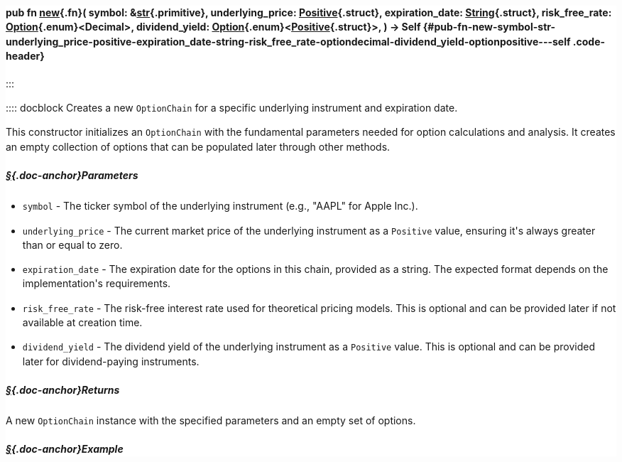 #### pub fn [new](#method.new){.fn}( symbol: &[str](https://doc.rust-lang.org/1.86.0/std/primitive.str.html){.primitive}, underlying_price: [Positive](../../model/positive/struct.Positive.html "struct optionstratlib::model::positive::Positive"){.struct}, expiration_date: [String](https://doc.rust-lang.org/1.86.0/alloc/string/struct.String.html "struct alloc::string::String"){.struct}, risk_free_rate: [Option](https://doc.rust-lang.org/1.86.0/core/option/enum.Option.html "enum core::option::Option"){.enum}\<Decimal\>, dividend_yield: [Option](https://doc.rust-lang.org/1.86.0/core/option/enum.Option.html "enum core::option::Option"){.enum}\<[Positive](../../model/positive/struct.Positive.html "struct optionstratlib::model::positive::Positive"){.struct}\>, ) -\> Self {#pub-fn-new-symbol-str-underlying_price-positive-expiration_date-string-risk_free_rate-optiondecimal-dividend_yield-optionpositive---self .code-header}
:::

:::: docblock
Creates a new `OptionChain` for a specific underlying instrument and
expiration date.

This constructor initializes an `OptionChain` with the fundamental
parameters needed for option calculations and analysis. It creates an
empty collection of options that can be populated later through other
methods.

##### [§](#parameters){.doc-anchor}Parameters

- `symbol` - The ticker symbol of the underlying instrument (e.g.,
  "AAPL" for Apple Inc.).

- `underlying_price` - The current market price of the underlying
  instrument as a `Positive` value, ensuring it's always greater than or
  equal to zero.

- `expiration_date` - The expiration date for the options in this chain,
  provided as a string. The expected format depends on the
  implementation's requirements.

- `risk_free_rate` - The risk-free interest rate used for theoretical
  pricing models. This is optional and can be provided later if not
  available at creation time.

- `dividend_yield` - The dividend yield of the underlying instrument as
  a `Positive` value. This is optional and can be provided later for
  dividend-paying instruments.

##### [§](#returns){.doc-anchor}Returns

A new `OptionChain` instance with the specified parameters and an empty
set of options.

##### [§](#example){.doc-anchor}Example
